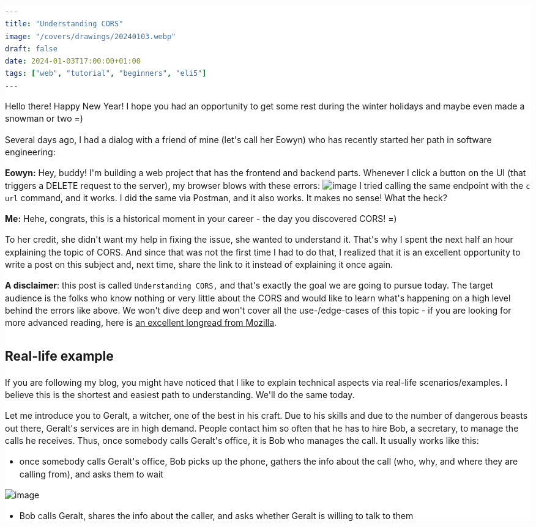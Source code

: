 ```yaml
---
title: "Understanding CORS"
image: "/covers/drawings/20240103.webp"
draft: false
date: 2024-01-03T17:00:00+01:00
tags: ["web", "tutorial", "beginners", "eli5"]
---
```

Hello there! Happy New Year! I hope you had an opportunity to get some rest during the winter holidays and maybe even made a snowman or two =)

Several days ago, I had a dialog with a friend of mine (let's call her Eowyn) who has recently started her path in software engineering:

**Eowyn:** Hey, buddy! I'm building a web project that has the frontend and backend parts. Whenever I click a button on the UI (that triggers a DELETE request to the server), my browser blows with these errors:
![image](/images/screenshots/20240103-0001.webp)
I tried calling the same endpoint with the `curl` command, and it works. I did the same via Postman, and it also works. It makes no sense! What the heck?

**Me:** Hehe, congrats, this is a historical moment in your career - the day you discovered CORS! =)

To her credit, she didn't want my help in fixing the issue, she wanted to understand it. That's why I spent the next half an hour explaining the topic of CORS. And since that was not the first time I had to do that, I realized that it is an excellent opportunity to write a post on this subject and, next time, share the link to it instead of explaining it once again.

**A disclaimer**: this post is called `Understanding CORS,` and that's exactly the goal we are going to pursue today. The target audience is the folks who know nothing or very little about the CORS and would like to learn what's happening on a high level behind the errors like above. We won't dive deep and won't cover all the use-/edge-cases of this topic - if you are looking for more advanced reading, here is [an excellent longread from Mozilla](https://developer.mozilla.org/en-US/docs/Web/HTTP/CORS).

## Real-life example

If you are following my blog, you might have noticed that I like to explain technical aspects via real-life scenarios/examples. I believe this is the shortest and easiest path to understanding. We'll do the same today.

Let me introduce you to Geralt, a witcher, one of the best in his craft. Due to his skills and due to the number of dangerous beasts out there, Geralt's services are in high demand. People contact him so often that he has to hire Bob, a secretary, to manage the calls he receives. Thus, once somebody calls Geralt's office, it is Bob who manages the call. It usually works like this:

- once somebody calls Geralt's office, Bob picks up the phone, gathers the info about the call (who, why, and where they are calling from), and asks them to wait

![image](/images/drawings/20240103-0001.webp)

- Bob calls Geralt, shares the info about the caller, and asks whether Geralt is willing to talk to them
